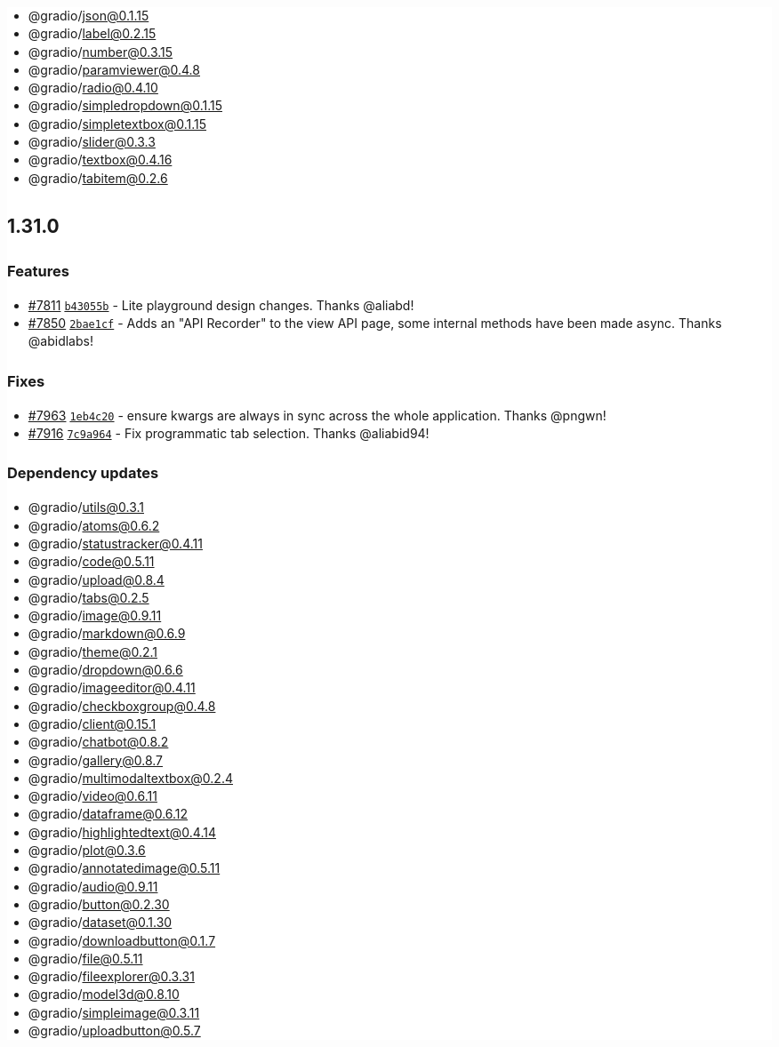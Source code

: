 - @gradio/json@0.1.15
- @gradio/label@0.2.15
- @gradio/number@0.3.15
- @gradio/paramviewer@0.4.8
- @gradio/radio@0.4.10
- @gradio/simpledropdown@0.1.15
- @gradio/simpletextbox@0.1.15
- @gradio/slider@0.3.3
- @gradio/textbox@0.4.16
- @gradio/tabitem@0.2.6

## 1.31.0

### Features

- [#7811](https://github.com/gradio-app/gradio/pull/7811) [`b43055b`](https://github.com/gradio-app/gradio/commit/b43055b297dfe1aa56fda4cd722d878f7297a1b5) - Lite playground design changes.  Thanks @aliabd!
- [#7850](https://github.com/gradio-app/gradio/pull/7850) [`2bae1cf`](https://github.com/gradio-app/gradio/commit/2bae1cfbd41ed8ae3eea031a64899611a22a1821) - Adds an "API Recorder" to the view API page, some internal methods have been made async.  Thanks @abidlabs!

### Fixes

- [#7963](https://github.com/gradio-app/gradio/pull/7963) [`1eb4c20`](https://github.com/gradio-app/gradio/commit/1eb4c2012065c678d722477f3555ec45a9e78c14) - ensure kwargs are always in sync across the whole application.  Thanks @pngwn!
- [#7916](https://github.com/gradio-app/gradio/pull/7916) [`7c9a964`](https://github.com/gradio-app/gradio/commit/7c9a964ac6b9c2231c7439758e87b4fac56db99f) - Fix programmatic tab selection.  Thanks @aliabid94!

### Dependency updates

- @gradio/utils@0.3.1
- @gradio/atoms@0.6.2
- @gradio/statustracker@0.4.11
- @gradio/code@0.5.11
- @gradio/upload@0.8.4
- @gradio/tabs@0.2.5
- @gradio/image@0.9.11
- @gradio/markdown@0.6.9
- @gradio/theme@0.2.1
- @gradio/dropdown@0.6.6
- @gradio/imageeditor@0.4.11
- @gradio/checkboxgroup@0.4.8
- @gradio/client@0.15.1
- @gradio/chatbot@0.8.2
- @gradio/gallery@0.8.7
- @gradio/multimodaltextbox@0.2.4
- @gradio/video@0.6.11
- @gradio/dataframe@0.6.12
- @gradio/highlightedtext@0.4.14
- @gradio/plot@0.3.6
- @gradio/annotatedimage@0.5.11
- @gradio/audio@0.9.11
- @gradio/button@0.2.30
- @gradio/dataset@0.1.30
- @gradio/downloadbutton@0.1.7
- @gradio/file@0.5.11
- @gradio/fileexplorer@0.3.31
- @gradio/model3d@0.8.10
- @gradio/simpleimage@0.3.11
- @gradio/uploadbutton@0.5.7